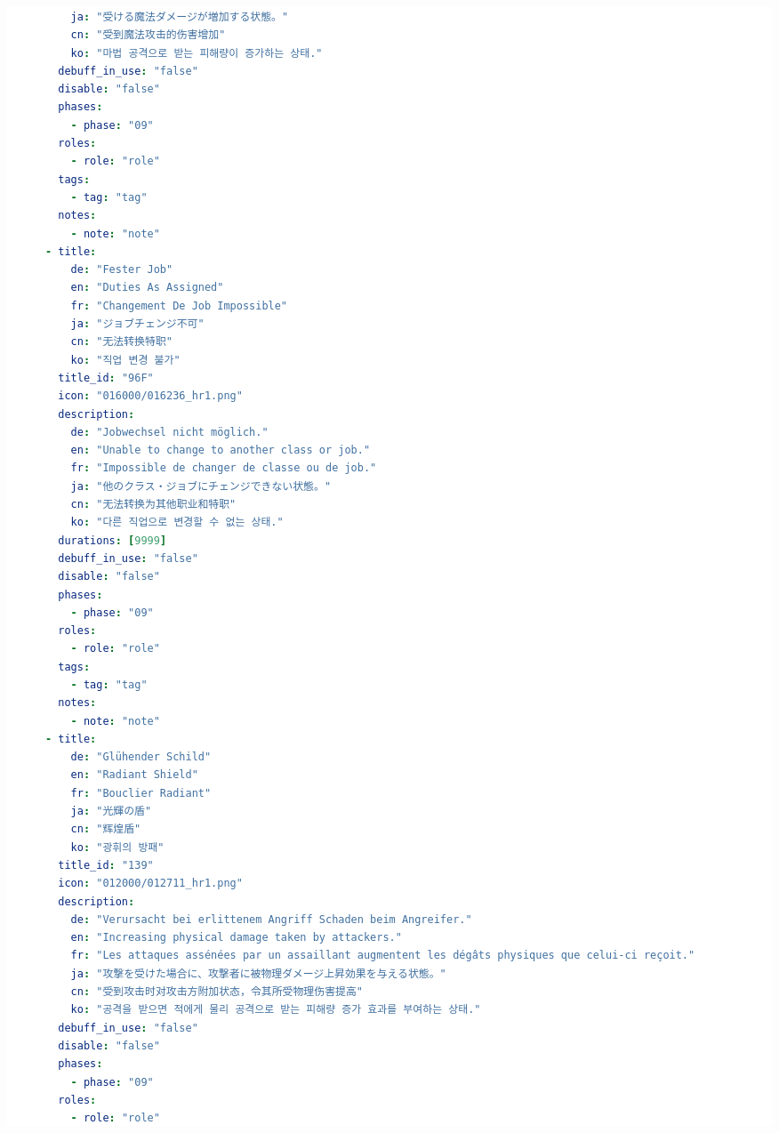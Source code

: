 ```yaml
          ja: "受ける魔法ダメージが増加する状態。"
          cn: "受到魔法攻击的伤害增加"
          ko: "마법 공격으로 받는 피해량이 증가하는 상태."
        debuff_in_use: "false"
        disable: "false"
        phases:
          - phase: "09"
        roles:
          - role: "role"
        tags:
          - tag: "tag"
        notes:
          - note: "note"
      - title:
          de: "Fester Job"
          en: "Duties As Assigned"
          fr: "Changement De Job Impossible"
          ja: "ジョブチェンジ不可"
          cn: "无法转换特职"
          ko: "직업 변경 불가"
        title_id: "96F"
        icon: "016000/016236_hr1.png"
        description:
          de: "Jobwechsel nicht möglich."
          en: "Unable to change to another class or job."
          fr: "Impossible de changer de classe ou de job."
          ja: "他のクラス・ジョブにチェンジできない状態。"
          cn: "无法转换为其他职业和特职"
          ko: "다른 직업으로 변경할 수 없는 상태."
        durations: [9999]
        debuff_in_use: "false"
        disable: "false"
        phases:
          - phase: "09"
        roles:
          - role: "role"
        tags:
          - tag: "tag"
        notes:
          - note: "note"
      - title:
          de: "Glühender Schild"
          en: "Radiant Shield"
          fr: "Bouclier Radiant"
          ja: "光輝の盾"
          cn: "辉煌盾"
          ko: "광휘의 방패"
        title_id: "139"
        icon: "012000/012711_hr1.png"
        description:
          de: "Verursacht bei erlittenem Angriff Schaden beim Angreifer."
          en: "Increasing physical damage taken by attackers."
          fr: "Les attaques assénées par un assaillant augmentent les dégâts physiques que celui-ci reçoit."
          ja: "攻撃を受けた場合に、攻撃者に被物理ダメージ上昇効果を与える状態。"
          cn: "受到攻击时对攻击方附加状态，令其所受物理伤害提高"
          ko: "공격을 받으면 적에게 물리 공격으로 받는 피해량 증가 효과를 부여하는 상태."
        debuff_in_use: "false"
        disable: "false"
        phases:
          - phase: "09"
        roles:
          - role: "role"
```